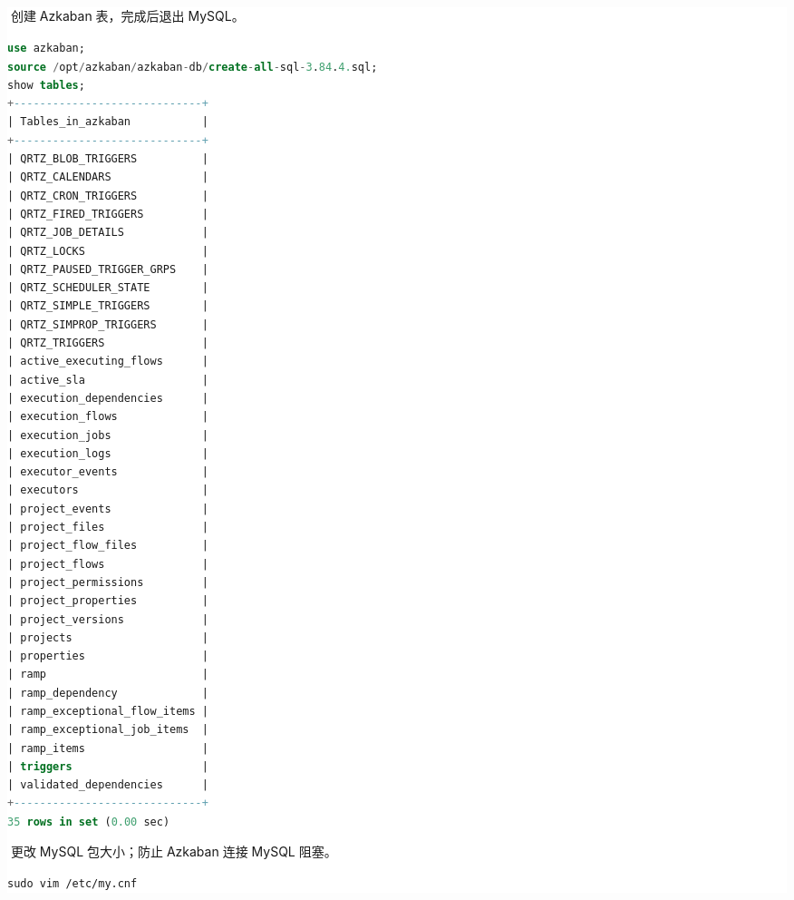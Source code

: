 ​              创建 Azkaban 表，完成后退出 MySQL。

```sql
use azkaban;
source /opt/azkaban/azkaban-db/create-all-sql-3.84.4.sql;
show tables;
+-----------------------------+
| Tables_in_azkaban           |
+-----------------------------+
| QRTZ_BLOB_TRIGGERS          |
| QRTZ_CALENDARS              |
| QRTZ_CRON_TRIGGERS          |
| QRTZ_FIRED_TRIGGERS         |
| QRTZ_JOB_DETAILS            |
| QRTZ_LOCKS                  |
| QRTZ_PAUSED_TRIGGER_GRPS    |
| QRTZ_SCHEDULER_STATE        |
| QRTZ_SIMPLE_TRIGGERS        |
| QRTZ_SIMPROP_TRIGGERS       |
| QRTZ_TRIGGERS               |
| active_executing_flows      |
| active_sla                  |
| execution_dependencies      |
| execution_flows             |
| execution_jobs              |
| execution_logs              |
| executor_events             |
| executors                   |
| project_events              |
| project_files               |
| project_flow_files          |
| project_flows               |
| project_permissions         |
| project_properties          |
| project_versions            |
| projects                    |
| properties                  |
| ramp                        |
| ramp_dependency             |
| ramp_exceptional_flow_items |
| ramp_exceptional_job_items  |
| ramp_items                  |
| triggers                    |
| validated_dependencies      |
+-----------------------------+
35 rows in set (0.00 sec)
```

​         更改 MySQL 包大小；防止 Azkaban 连接 MySQL 阻塞。

```shell
sudo vim /etc/my.cnf
```
